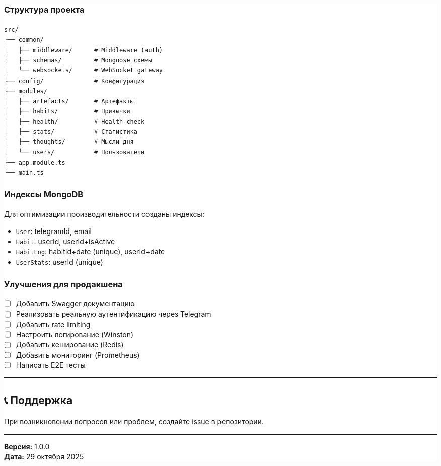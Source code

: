### Структура проекта

```
src/
├── common/
│   ├── middleware/      # Middleware (auth)
│   ├── schemas/         # Mongoose схемы
│   └── websockets/      # WebSocket gateway
├── config/              # Конфигурация
├── modules/
│   ├── artefacts/       # Артефакты
│   ├── habits/          # Привычки
│   ├── health/          # Health check
│   ├── stats/           # Статистика
│   ├── thoughts/        # Мысли дня
│   └── users/           # Пользователи
├── app.module.ts
└── main.ts
```

### Индексы MongoDB

Для оптимизации производительности созданы индексы:
- `User`: telegramId, email
- `Habit`: userId, userId+isActive
- `HabitLog`: habitId+date (unique), userId+date
- `UserStats`: userId (unique)

### Улучшения для продакшена

- [ ] Добавить Swagger документацию
- [ ] Реализовать реальную аутентификацию через Telegram
- [ ] Добавить rate limiting
- [ ] Настроить логирование (Winston)
- [ ] Добавить кеширование (Redis)
- [ ] Добавить мониторинг (Prometheus)
- [ ] Написать E2E тесты

---

## 📞 Поддержка

При возникновении вопросов или проблем, создайте issue в репозитории.

---

**Версия:** 1.0.0  
**Дата:** 29 октября 2025

